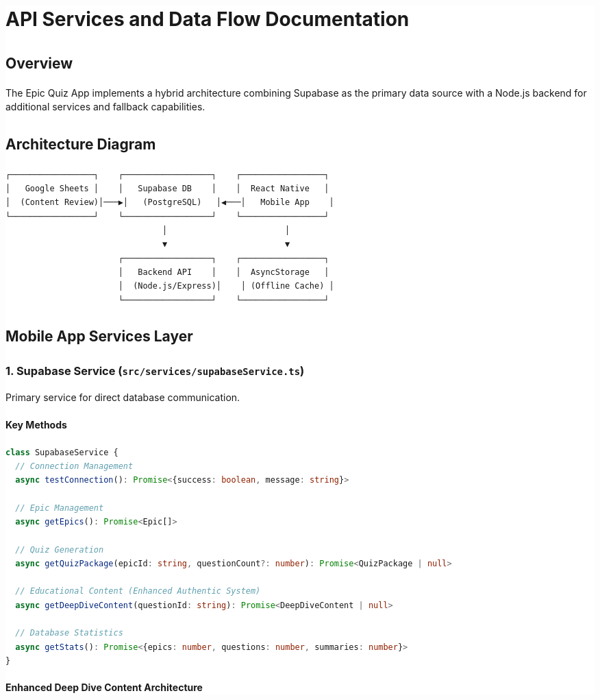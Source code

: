 # API Services and Data Flow Documentation

## Overview

The Epic Quiz App implements a hybrid architecture combining Supabase as the primary data source with a Node.js backend for additional services and fallback capabilities.

## Architecture Diagram

```
┌─────────────────┐    ┌──────────────────┐    ┌─────────────────┐
│   Google Sheets │    │   Supabase DB    │    │  React Native   │
│  (Content Review)│───▶│   (PostgreSQL)   │◀───│   Mobile App    │
└─────────────────┘    └──────────────────┘    └─────────────────┘
                                │                        │
                                ▼                        ▼
                       ┌──────────────────┐    ┌─────────────────┐
                       │   Backend API    │    │  AsyncStorage   │
                       │  (Node.js/Express)│    │ (Offline Cache) │
                       └──────────────────┘    └─────────────────┘
```

## Mobile App Services Layer

### 1. Supabase Service (`src/services/supabaseService.ts`)

Primary service for direct database communication.

#### Key Methods

```typescript
class SupabaseService {
  // Connection Management
  async testConnection(): Promise<{success: boolean, message: string}>
  
  // Epic Management
  async getEpics(): Promise<Epic[]>
  
  // Quiz Generation
  async getQuizPackage(epicId: string, questionCount?: number): Promise<QuizPackage | null>
  
  // Educational Content (Enhanced Authentic System)
  async getDeepDiveContent(questionId: string): Promise<DeepDiveContent | null>
  
  // Database Statistics
  async getStats(): Promise<{epics: number, questions: number, summaries: number}>
}
```

#### Enhanced Deep Dive Content Architecture

